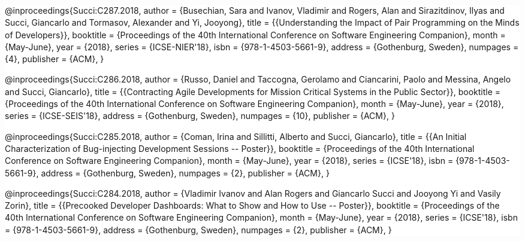 @inproceedings{Succi:C287.2018,
 author = {Busechian, Sara and Ivanov, Vladimir and Rogers, Alan and  Sirazitdinov, Ilyas and Succi, Giancarlo and  Tormasov, Alexander and Yi, Jooyong},
 title = {{Understanding the Impact of Pair Programming on the Minds of Developers}},
 booktitle = {Proceedings of the 40th International Conference on Software Engineering Companion},
 month = {May-June},
 year = {2018},
 series = {ICSE-NIER'18},
 isbn = {978-1-4503-5661-9},
 address = {Gothenburg, Sweden},
 numpages = {4},
 publisher = {ACM},
} 

@inproceedings{Succi:C286.2018,
 author = {Russo, Daniel and Taccogna, Gerolamo and Ciancarini, Paolo and Messina, Angelo and Succi, Giancarlo},
 title = {{Contracting Agile Developments 
for Mission Critical Systems in the Public Sector}},
 booktitle = {Proceedings of the 40th International Conference on Software Engineering Companion},
 month = {May-June},
 year = {2018},
 series = {ICSE-SEIS'18},
 address = {Gothenburg, Sweden},
 numpages = {10},
 publisher = {ACM},
} 

@inproceedings{Succi:C285.2018,
 author = {Coman, Irina and Sillitti, Alberto and Succi, Giancarlo},
 title = {{An Initial Characterization of Bug-injecting Development Sessions -- Poster}},
 booktitle = {Proceedings of the 40th International Conference on Software Engineering Companion},
 month = {May-June},
 year = {2018},
 series = {ICSE'18},
 isbn = {978-1-4503-5661-9},
 address = {Gothenburg, Sweden},
 numpages = {2},
 publisher = {ACM},
} 

@inproceedings{Succi:C284.2018,
 author = {Vladimir Ivanov and Alan Rogers and Giancarlo Succi and Jooyong Yi and Vasily Zorin},
 title = {{Precooked Developer Dashboards: What to Show and How to Use -- Poster}},
 booktitle = {Proceedings of the 40th International Conference on Software Engineering Companion},
 month = {May-June},
 year = {2018},
 series = {ICSE'18},
 isbn = {978-1-4503-5661-9},
 address = {Gothenburg, Sweden},
 numpages = {2},
 publisher = {ACM},
}

